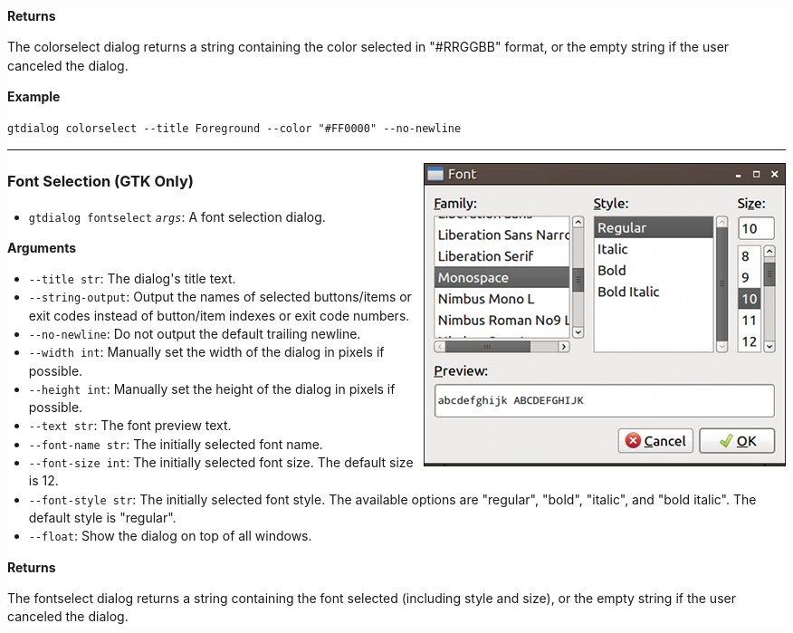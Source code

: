 **Returns**

The colorselect dialog returns a string containing the color selected in
"#RRGGBB" format, or the empty string if the user canceled the dialog.

**Example**

    gtdialog colorselect --title Foreground --color "#FF0000" --no-newline

- - -

<div style="float:right;">
  <img src="images/fontselect.png" alt="fontselect"/>
</div>

### Font Selection (GTK Only)

* `gtdialog fontselect` *`args`*: A font selection dialog.

**Arguments**

* `--title str`: The dialog's title text.
* `--string-output`: Output the names of selected buttons/items or exit codes
  instead of button/item indexes or exit code numbers.
* `--no-newline`: Do not output the default trailing newline.
* `--width int`: Manually set the width of the dialog in pixels if possible.
* `--height int`: Manually set the height of the dialog in pixels if possible.
* `--text str`: The font preview text.
* `--font-name str`: The initially selected font name.
* `--font-size int`: The initially selected font size. The default size is 12.
* `--font-style str`: The initially selected font style. The available options
  are "regular", "bold", "italic", and "bold italic". The default style is
  "regular".
* `--float`: Show the dialog on top of all windows.

**Returns**

The fontselect dialog returns a string containing the font selected (including
style and size), or the empty string if the user canceled the dialog.
